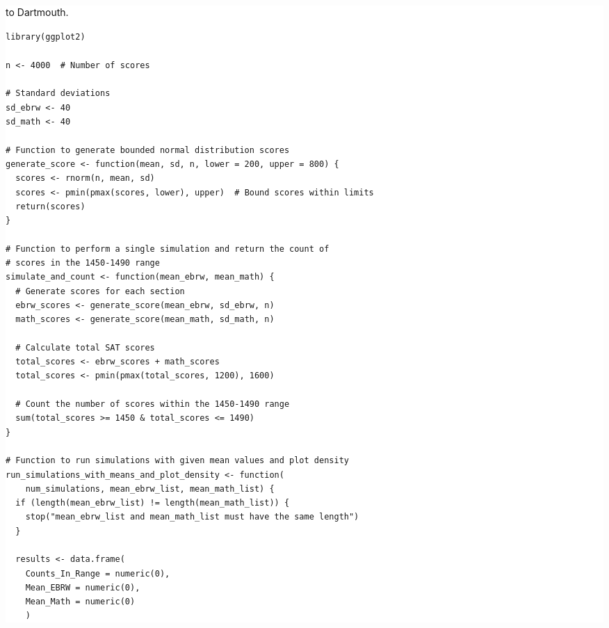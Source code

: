 to Dartmouth.

    library(ggplot2)

    n <- 4000  # Number of scores

    # Standard deviations
    sd_ebrw <- 40
    sd_math <- 40

    # Function to generate bounded normal distribution scores
    generate_score <- function(mean, sd, n, lower = 200, upper = 800) {
      scores <- rnorm(n, mean, sd)
      scores <- pmin(pmax(scores, lower), upper)  # Bound scores within limits
      return(scores)
    }

    # Function to perform a single simulation and return the count of 
    # scores in the 1450-1490 range
    simulate_and_count <- function(mean_ebrw, mean_math) {
      # Generate scores for each section
      ebrw_scores <- generate_score(mean_ebrw, sd_ebrw, n)
      math_scores <- generate_score(mean_math, sd_math, n)
      
      # Calculate total SAT scores
      total_scores <- ebrw_scores + math_scores
      total_scores <- pmin(pmax(total_scores, 1200), 1600)
      
      # Count the number of scores within the 1450-1490 range
      sum(total_scores >= 1450 & total_scores <= 1490)
    }

    # Function to run simulations with given mean values and plot density
    run_simulations_with_means_and_plot_density <- function(
        num_simulations, mean_ebrw_list, mean_math_list) {
      if (length(mean_ebrw_list) != length(mean_math_list)) {
        stop("mean_ebrw_list and mean_math_list must have the same length")
      }
      
      results <- data.frame(
        Counts_In_Range = numeric(0), 
        Mean_EBRW = numeric(0), 
        Mean_Math = numeric(0)
        )
      
